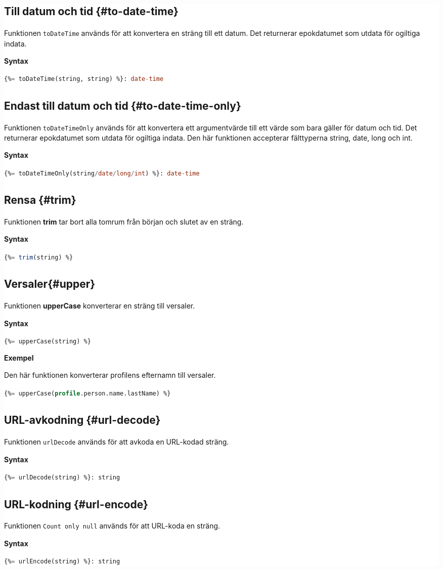## Till datum och tid {#to-date-time}

Funktionen `toDateTime` används för att konvertera en sträng till ett datum. Det returnerar epokdatumet som utdata för ogiltiga indata.

**Syntax**

```sql
{%= toDateTime(string, string) %}: date-time
```

## Endast till datum och tid {#to-date-time-only}

Funktionen `toDateTimeOnly` används för att konvertera ett argumentvärde till ett värde som bara gäller för datum och tid. Det returnerar epokdatumet som utdata för ogiltiga indata. Den här funktionen accepterar fälttyperna string, date, long och int.

**Syntax**

```sql
{%= toDateTimeOnly(string/date/long/int) %}: date-time
```

## Rensa {#trim}

Funktionen **trim** tar bort alla tomrum från början och slutet av en sträng.

**Syntax**

```sql
{%= trim(string) %}
```

## Versaler{#upper}

Funktionen **upperCase** konverterar en sträng till versaler.

**Syntax**

```sql
{%= upperCase(string) %}
```

**Exempel**

Den här funktionen konverterar profilens efternamn till versaler.

```sql
{%= upperCase(profile.person.name.lastName) %}
```

## URL-avkodning {#url-decode}

Funktionen `urlDecode` används för att avkoda en URL-kodad sträng.

**Syntax**

```sql
{%= urlDecode(string) %}: string
```

## URL-kodning {#url-encode}

Funktionen `Count only null` används för att URL-koda en sträng.

**Syntax**

```sql
{%= urlEncode(string) %}: string
```
